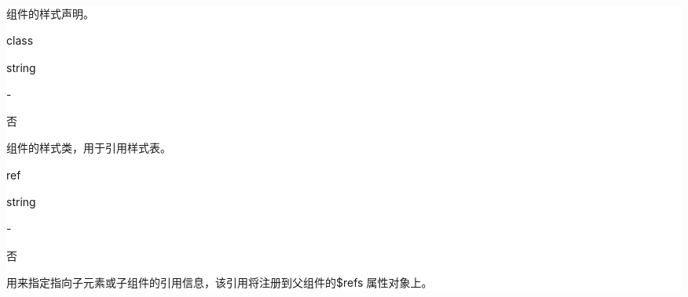 </td>
<td class="cellrowborder" valign="top" width="35.82%" headers="mcps1.1.6.1.5 "><p id="zh-cn_topic_0000001059340512_zh-cn_topic_0000001058340523_ab9c92d331da44a0e9114f6760340680a"><a name="zh-cn_topic_0000001059340512_zh-cn_topic_0000001058340523_ab9c92d331da44a0e9114f6760340680a"></a><a name="zh-cn_topic_0000001059340512_zh-cn_topic_0000001058340523_ab9c92d331da44a0e9114f6760340680a"></a>组件的样式声明。</p>
</td>
</tr>
<tr id="zh-cn_topic_0000001059340512_row10634131610230"><td class="cellrowborder" valign="top" width="23.119999999999997%" headers="mcps1.1.6.1.1 "><p id="zh-cn_topic_0000001059340512_zh-cn_topic_0000001058340523_a3e97d6d2a5b84e06bf619049840a00a8"><a name="zh-cn_topic_0000001059340512_zh-cn_topic_0000001058340523_a3e97d6d2a5b84e06bf619049840a00a8"></a><a name="zh-cn_topic_0000001059340512_zh-cn_topic_0000001058340523_a3e97d6d2a5b84e06bf619049840a00a8"></a>class</p>
</td>
<td class="cellrowborder" valign="top" width="23.119999999999997%" headers="mcps1.1.6.1.2 "><p id="zh-cn_topic_0000001059340512_zh-cn_topic_0000001058340523_af0974175e9434735b035a4db9146aa04"><a name="zh-cn_topic_0000001059340512_zh-cn_topic_0000001058340523_af0974175e9434735b035a4db9146aa04"></a><a name="zh-cn_topic_0000001059340512_zh-cn_topic_0000001058340523_af0974175e9434735b035a4db9146aa04"></a>string</p>
</td>
<td class="cellrowborder" valign="top" width="10.36%" headers="mcps1.1.6.1.3 "><p id="zh-cn_topic_0000001059340512_zh-cn_topic_0000001058340523_aa5caace6225b440eba13dc2230f3ef0f"><a name="zh-cn_topic_0000001059340512_zh-cn_topic_0000001058340523_aa5caace6225b440eba13dc2230f3ef0f"></a><a name="zh-cn_topic_0000001059340512_zh-cn_topic_0000001058340523_aa5caace6225b440eba13dc2230f3ef0f"></a>-</p>
</td>
<td class="cellrowborder" valign="top" width="7.580000000000001%" headers="mcps1.1.6.1.4 "><p id="zh-cn_topic_0000001059340512_p324614367213"><a name="zh-cn_topic_0000001059340512_p324614367213"></a><a name="zh-cn_topic_0000001059340512_p324614367213"></a>否</p>
</td>
<td class="cellrowborder" valign="top" width="35.82%" headers="mcps1.1.6.1.5 "><p id="zh-cn_topic_0000001059340512_zh-cn_topic_0000001058340523_a2f6321cf45ae481983a88dcc2f900900"><a name="zh-cn_topic_0000001059340512_zh-cn_topic_0000001058340523_a2f6321cf45ae481983a88dcc2f900900"></a><a name="zh-cn_topic_0000001059340512_zh-cn_topic_0000001058340523_a2f6321cf45ae481983a88dcc2f900900"></a>组件的样式类，用于引用样式表。</p>
</td>
</tr>
<tr id="zh-cn_topic_0000001059340512_row1634171618236"><td class="cellrowborder" valign="top" width="23.119999999999997%" headers="mcps1.1.6.1.1 "><p id="zh-cn_topic_0000001059340512_zh-cn_topic_0000001058340523_p1786251117156"><a name="zh-cn_topic_0000001059340512_zh-cn_topic_0000001058340523_p1786251117156"></a><a name="zh-cn_topic_0000001059340512_zh-cn_topic_0000001058340523_p1786251117156"></a>ref</p>
</td>
<td class="cellrowborder" valign="top" width="23.119999999999997%" headers="mcps1.1.6.1.2 "><p id="zh-cn_topic_0000001059340512_zh-cn_topic_0000001058340523_p1086241119157"><a name="zh-cn_topic_0000001059340512_zh-cn_topic_0000001058340523_p1086241119157"></a><a name="zh-cn_topic_0000001059340512_zh-cn_topic_0000001058340523_p1086241119157"></a>string</p>
</td>
<td class="cellrowborder" valign="top" width="10.36%" headers="mcps1.1.6.1.3 "><p id="zh-cn_topic_0000001059340512_zh-cn_topic_0000001058340523_p586281111151"><a name="zh-cn_topic_0000001059340512_zh-cn_topic_0000001058340523_p586281111151"></a><a name="zh-cn_topic_0000001059340512_zh-cn_topic_0000001058340523_p586281111151"></a>-</p>
</td>
<td class="cellrowborder" valign="top" width="7.580000000000001%" headers="mcps1.1.6.1.4 "><p id="zh-cn_topic_0000001059340512_p1624612362219"><a name="zh-cn_topic_0000001059340512_p1624612362219"></a><a name="zh-cn_topic_0000001059340512_p1624612362219"></a>否</p>
</td>
<td class="cellrowborder" valign="top" width="35.82%" headers="mcps1.1.6.1.5 "><p id="zh-cn_topic_0000001059340512_zh-cn_topic_0000001058340523_p113416153342"><a name="zh-cn_topic_0000001059340512_zh-cn_topic_0000001058340523_p113416153342"></a><a name="zh-cn_topic_0000001059340512_zh-cn_topic_0000001058340523_p113416153342"></a>用来指定指向子元素<span id="zh-cn_topic_0000001059340512_zh-cn_topic_0000001058340523_ph56099211134"><a name="zh-cn_topic_0000001059340512_zh-cn_topic_0000001058340523_ph56099211134"></a><a name="zh-cn_topic_0000001059340512_zh-cn_topic_0000001058340523_ph56099211134"></a>或子组件</span>的引用信息，该引用将注册到父组件的$refs 属性对象上。</p>
</td>